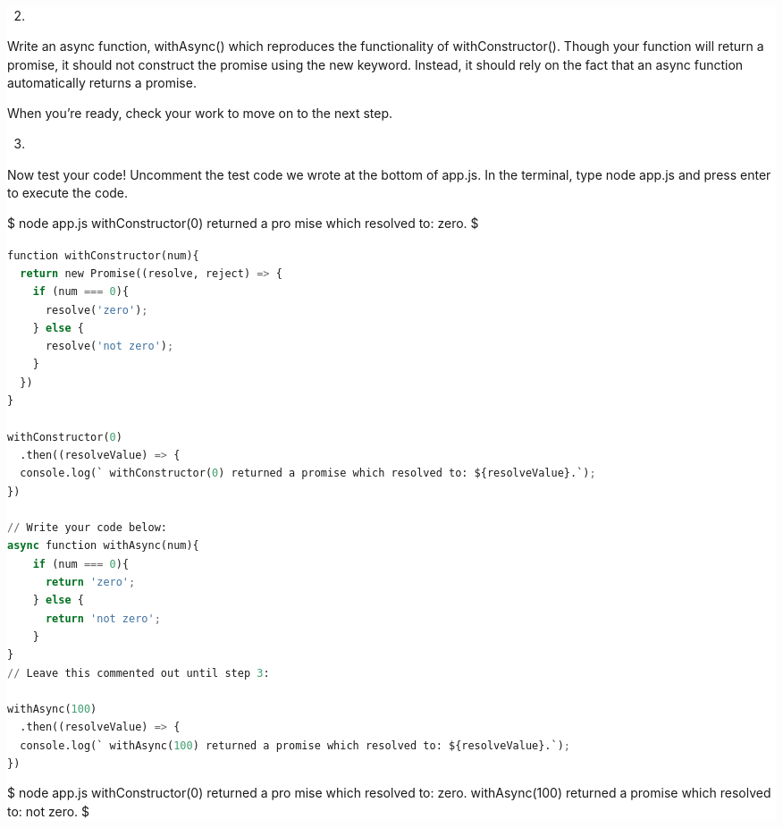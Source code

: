 2.
Write an async function, withAsync() which reproduces the functionality of withConstructor(). Though your function will return a promise, it should not construct the promise using the new keyword. Instead, it should rely on the fact that an async function automatically returns a promise.

When you’re ready, check your work to move on to the next step.

3.
Now test your code! Uncomment the test code we wrote at the bottom of app.js. In the terminal, type node app.js and press enter to execute the code.

$ node app.js
 withConstructor(0) returned a pro
mise which resolved to: zero.
$


```python
function withConstructor(num){
  return new Promise((resolve, reject) => {
    if (num === 0){
      resolve('zero');
    } else {
      resolve('not zero');
    }
  })
}

withConstructor(0)
  .then((resolveValue) => {
  console.log(` withConstructor(0) returned a promise which resolved to: ${resolveValue}.`);
})

// Write your code below:
async function withAsync(num){
    if (num === 0){
      return 'zero';
    } else {
      return 'not zero';
    }
}
// Leave this commented out until step 3:

withAsync(100)
  .then((resolveValue) => {
  console.log(` withAsync(100) returned a promise which resolved to: ${resolveValue}.`);
})
```

$ node app.js
 withConstructor(0) returned a pro
mise which resolved to: zero.
 withAsync(100) returned a promise
 which resolved to: not zero.
$
